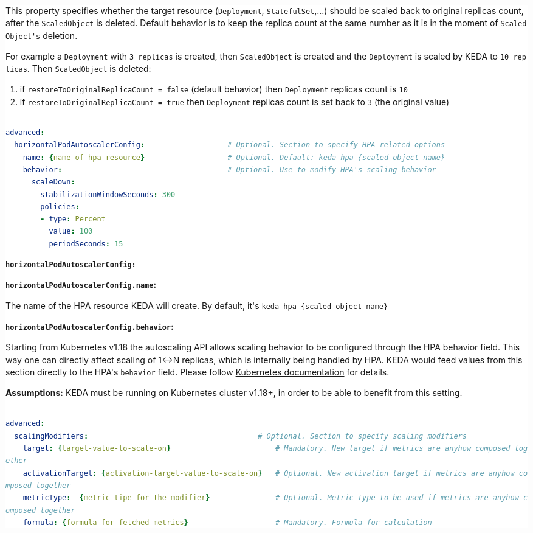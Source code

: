 This property specifies whether the target resource (`Deployment`, `StatefulSet`,...) should be scaled back to original replicas count, after the `ScaledObject` is deleted.
Default behavior is to keep the replica count at the same number as it is in the moment of `ScaledObject's` deletion.

For example a `Deployment` with `3 replicas` is created, then `ScaledObject` is created and the `Deployment` is scaled by KEDA to `10 replicas`. Then `ScaledObject` is deleted:
 1. if `restoreToOriginalReplicaCount = false` (default behavior) then `Deployment` replicas count is `10`
 2. if `restoreToOriginalReplicaCount = true` then `Deployment` replicas count is set back to `3` (the original value)

---

```yaml
advanced:
  horizontalPodAutoscalerConfig:                   # Optional. Section to specify HPA related options
    name: {name-of-hpa-resource}                   # Optional. Default: keda-hpa-{scaled-object-name}
    behavior:                                      # Optional. Use to modify HPA's scaling behavior
      scaleDown:
        stabilizationWindowSeconds: 300
        policies:
        - type: Percent
          value: 100
          periodSeconds: 15
```

**`horizontalPodAutoscalerConfig:`**

**`horizontalPodAutoscalerConfig.name`:**

The name of the HPA resource KEDA will create. By default, it's `keda-hpa-{scaled-object-name}`

**`horizontalPodAutoscalerConfig.behavior`:**

Starting from Kubernetes v1.18 the autoscaling API allows scaling behavior to be configured through the HPA behavior field. This way one can directly affect scaling of 1<->N replicas, which is internally being handled by HPA. KEDA would feed values from this section directly to the HPA's `behavior` field. Please follow [Kubernetes documentation](https://kubernetes.io/docs/tasks/run-application/horizontal-pod-autoscale/#configurable-scaling-behavior) for details.

**Assumptions:** KEDA must be running on Kubernetes cluster v1.18+, in order to be able to benefit from this setting.

---

```yaml
advanced:
  scalingModifiers:                                       # Optional. Section to specify scaling modifiers
    target: {target-value-to-scale-on}                        # Mandatory. New target if metrics are anyhow composed together
    activationTarget: {activation-target-value-to-scale-on}   # Optional. New activation target if metrics are anyhow composed together
    metricType:  {metric-tipe-for-the-modifier}               # Optional. Metric type to be used if metrics are anyhow composed together
    formula: {formula-for-fetched-metrics}                    # Mandatory. Formula for calculation
```
